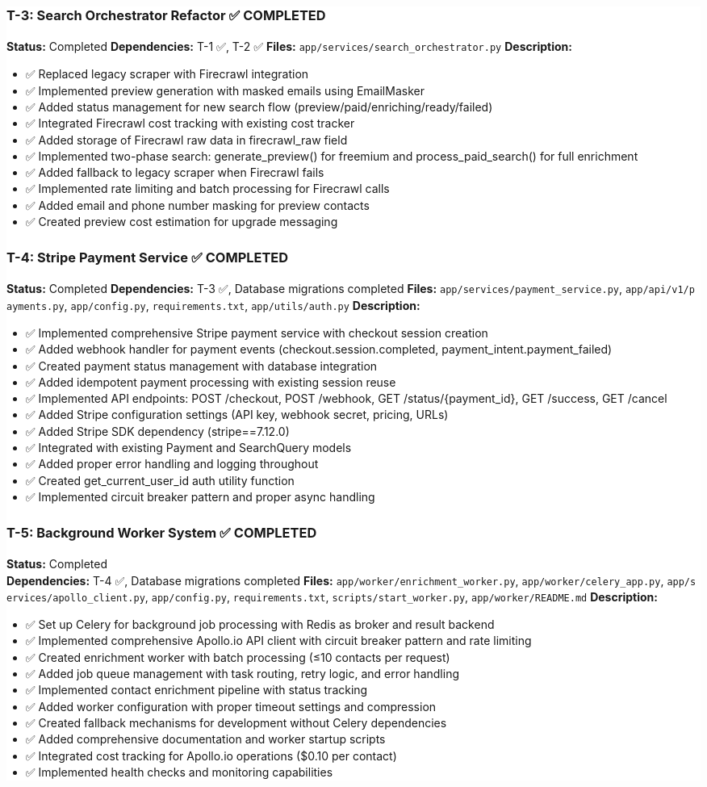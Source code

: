 ### T-3: Search Orchestrator Refactor ✅ COMPLETED
**Status:** Completed
**Dependencies:** T-1 ✅, T-2 ✅
**Files:** `app/services/search_orchestrator.py`
**Description:**
- ✅ Replaced legacy scraper with Firecrawl integration
- ✅ Implemented preview generation with masked emails using EmailMasker
- ✅ Added status management for new search flow (preview/paid/enriching/ready/failed)
- ✅ Integrated Firecrawl cost tracking with existing cost tracker
- ✅ Added storage of Firecrawl raw data in firecrawl_raw field
- ✅ Implemented two-phase search: generate_preview() for freemium and process_paid_search() for full enrichment
- ✅ Added fallback to legacy scraper when Firecrawl fails
- ✅ Implemented rate limiting and batch processing for Firecrawl calls
- ✅ Added email and phone number masking for preview contacts
- ✅ Created preview cost estimation for upgrade messaging

### T-4: Stripe Payment Service ✅ COMPLETED
**Status:** Completed
**Dependencies:** T-3 ✅, Database migrations completed
**Files:** `app/services/payment_service.py`, `app/api/v1/payments.py`, `app/config.py`, `requirements.txt`, `app/utils/auth.py`
**Description:**
- ✅ Implemented comprehensive Stripe payment service with checkout session creation
- ✅ Added webhook handler for payment events (checkout.session.completed, payment_intent.payment_failed)
- ✅ Created payment status management with database integration
- ✅ Added idempotent payment processing with existing session reuse
- ✅ Implemented API endpoints: POST /checkout, POST /webhook, GET /status/{payment_id}, GET /success, GET /cancel
- ✅ Added Stripe configuration settings (API key, webhook secret, pricing, URLs)
- ✅ Added Stripe SDK dependency (stripe==7.12.0)
- ✅ Integrated with existing Payment and SearchQuery models
- ✅ Added proper error handling and logging throughout
- ✅ Created get_current_user_id auth utility function
- ✅ Implemented circuit breaker pattern and proper async handling

### T-5: Background Worker System ✅ COMPLETED
**Status:** Completed  
**Dependencies:** T-4 ✅, Database migrations completed
**Files:** `app/worker/enrichment_worker.py`, `app/worker/celery_app.py`, `app/services/apollo_client.py`, `app/config.py`, `requirements.txt`, `scripts/start_worker.py`, `app/worker/README.md`
**Description:**
- ✅ Set up Celery for background job processing with Redis as broker and result backend
- ✅ Implemented comprehensive Apollo.io API client with circuit breaker pattern and rate limiting
- ✅ Created enrichment worker with batch processing (≤10 contacts per request)
- ✅ Added job queue management with task routing, retry logic, and error handling
- ✅ Implemented contact enrichment pipeline with status tracking
- ✅ Added worker configuration with proper timeout settings and compression
- ✅ Created fallback mechanisms for development without Celery dependencies
- ✅ Added comprehensive documentation and worker startup scripts
- ✅ Integrated cost tracking for Apollo.io operations ($0.10 per contact)
- ✅ Implemented health checks and monitoring capabilities
